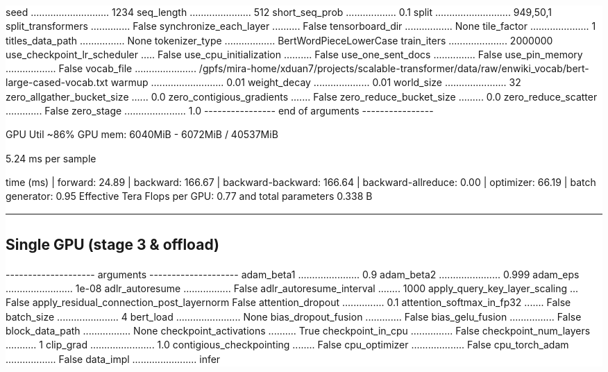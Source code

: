   seed ............................ 1234
  seq_length ...................... 512
  short_seq_prob .................. 0.1
  split ........................... 949,50,1
  split_transformers .............. False
  synchronize_each_layer .......... False
  tensorboard_dir ................. None
  tile_factor ..................... 1
  titles_data_path ................ None
  tokenizer_type .................. BertWordPieceLowerCase
  train_iters ..................... 2000000
  use_checkpoint_lr_scheduler ..... False
  use_cpu_initialization .......... False
  use_one_sent_docs ............... False
  use_pin_memory .................. False
  vocab_file ...................... /gpfs/mira-home/xduan7/projects/scalable-transformer/data/raw/enwiki_vocab/bert-large-cased-vocab.txt
  warmup .......................... 0.01
  weight_decay .................... 0.01
  world_size ...................... 32
  zero_allgather_bucket_size ...... 0.0
  zero_contigious_gradients ....... False
  zero_reduce_bucket_size ......... 0.0
  zero_reduce_scatter ............. False
  zero_stage ...................... 1.0
---------------- end of arguments ----------------

GPU Util ~86%
GPU mem: 6040MiB - 6072MiB / 40537MiB

5.24 ms per sample 

time (ms) | forward: 24.89 | backward: 166.67 | backward-backward: 166.64 | backward-allreduce: 0.00 | optimizer: 66.19 | batch generator: 0.95
Effective Tera Flops per GPU: 0.77 and total parameters 0.338 B


---

## Single GPU (stage 3 & offload)

-------------------- arguments --------------------
  adam_beta1 ...................... 0.9
  adam_beta2 ...................... 0.999
  adam_eps ........................ 1e-08
  adlr_autoresume ................. False
  adlr_autoresume_interval ........ 1000
  apply_query_key_layer_scaling ... False
  apply_residual_connection_post_layernorm  False
  attention_dropout ............... 0.1
  attention_softmax_in_fp32 ....... False
  batch_size ...................... 4
  bert_load ....................... None
  bias_dropout_fusion ............. False
  bias_gelu_fusion ................ False
  block_data_path ................. None
  checkpoint_activations .......... True
  checkpoint_in_cpu ............... False
  checkpoint_num_layers ........... 1
  clip_grad ....................... 1.0
  contigious_checkpointing ........ False
  cpu_optimizer ................... False
  cpu_torch_adam .................. False
  data_impl ....................... infer